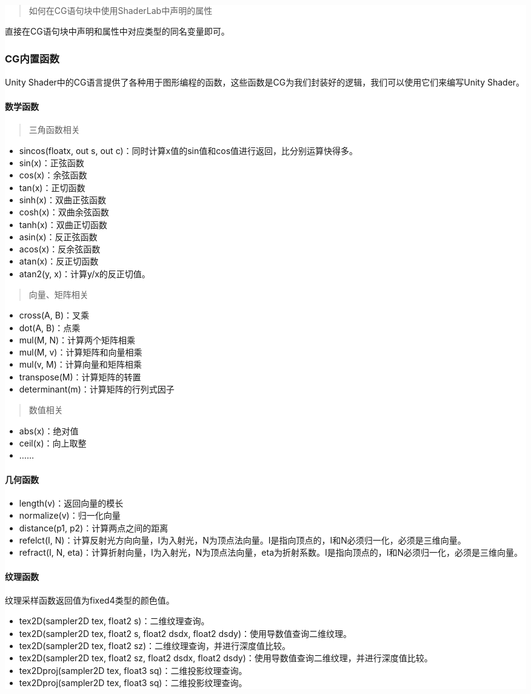 > 如何在CG语句块中使用ShaderLab中声明的属性

直接在CG语句块中声明和属性中对应类型的同名变量即可。

### CG内置函数

Unity Shader中的CG语言提供了各种用于图形编程的函数，这些函数是CG为我们封装好的逻辑，我们可以使用它们来编写Unity Shader。

#### 数学函数

> 三角函数相关

- sincos(floatx, out s, out c)：同时计算x值的sin值和cos值进行返回，比分别运算快得多。
- sin(x)：正弦函数
- cos(x)：余弦函数
- tan(x)：正切函数
- sinh(x)：双曲正弦函数
- cosh(x)：双曲余弦函数
- tanh(x)：双曲正切函数
- asin(x)：反正弦函数
- acos(x)：反余弦函数
- atan(x)：反正切函数
- atan2(y, x)：计算y/x的反正切值。

> 向量、矩阵相关

- cross(A, B)：叉乘
- dot(A, B)：点乘
- mul(M, N)：计算两个矩阵相乘
- mul(M, v)：计算矩阵和向量相乘
- mul(v, M)：计算向量和矩阵相乘
- transpose(M)：计算矩阵的转置
- determinant(m)：计算矩阵的行列式因子

> 数值相关

- abs(x)：绝对值
- ceil(x)：向上取整
- ……

#### 几何函数

- length(v)：返回向量的模长
- normalize(v)：归一化向量
- distance(p1, p2)：计算两点之间的距离
- refelct(I, N)：计算反射光方向向量，I为入射光，N为顶点法向量。I是指向顶点的，I和N必须归一化，必须是三维向量。
- refract(I, N, eta)：计算折射向量，I为入射光，N为顶点法向量，eta为折射系数。I是指向顶点的，I和N必须归一化，必须是三维向量。

#### 纹理函数

纹理采样函数返回值为fixed4类型的颜色值。

- tex2D(sampler2D tex, float2 s)：二维纹理查询。
- tex2D(sampler2D tex, float2 s, float2 dsdx, float2 dsdy)：使用导数值查询二维纹理。
- tex2D(sampler2D tex, float2 sz)：二维纹理查询，并进行深度值比较。
- tex2D(sampler2D tex, float2 sz, float2 dsdx, float2 dsdy)：使用导数值查询二维纹理，并进行深度值比较。
- tex2Dproj(sampler2D tex, float3 sq)：二维投影纹理查询。
- tex2Dproj(sampler2D tex, float3 sq)：二维投影纹理查询。
